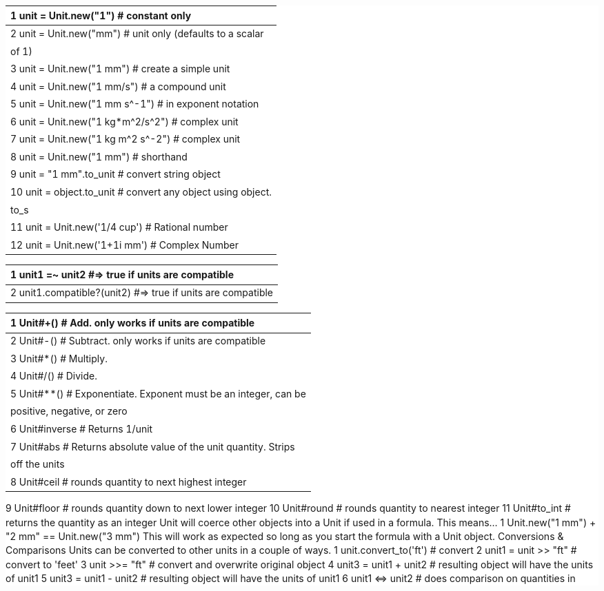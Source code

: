 | 1 unit = Unit.new("1") # constant only                      |
|:------------------------------------------------------------|
| 2 unit = Unit.new("mm") # unit only (defaults to a scalar   |
| of 1)                                                       |
| 3 unit = Unit.new("1 mm") # create a simple unit            |
| 4 unit = Unit.new("1 mm/s") # a compound unit               |
| 5 unit = Unit.new("1 mm s^-1") # in exponent notation       |
| 6 unit = Unit.new("1 kg*m^2/s^2") # complex unit            |
| 7 unit = Unit.new("1 kg m^2 s^-2") # complex unit           |
| 8 unit = Unit.new("1 mm") # shorthand                       |
| 9 unit = "1 mm".to_unit # convert string object             |
| 10 unit = object.to_unit # convert any object using object. |
| to_s                                                        |
| 11 unit = Unit.new('1/4 cup') # Rational number             |
| 12 unit = Unit.new('1+1i mm') # Complex Number              |

| 1 unit1 =~ unit2 #=> true if units are compatible           |
|:------------------------------------------------------------|
| 2 unit1.compatible?(unit2) #=> true if units are compatible |

| 1 Unit#+() # Add. only works if units are compatible             |
|:-----------------------------------------------------------------|
| 2 Unit#-() # Subtract. only works if units are compatible        |
| 3 Unit#*() # Multiply.                                           |
| 4 Unit#/() # Divide.                                             |
| 5 Unit#**() # Exponentiate. Exponent must be an integer, can be  |
| positive, negative, or zero                                      |
| 6 Unit#inverse # Returns 1/unit                                  |
| 7 Unit#abs # Returns absolute value of the unit quantity. Strips |
| off the units                                                    |
| 8 Unit#ceil # rounds quantity to next highest integer            |

9 Unit#floor # rounds quantity down to next lower integer
10 Unit#round # rounds quantity to nearest integer
11 Unit#to_int # returns the quantity as an integer
Unit will coerce other objects into a Unit if used in a formula. This means…
1 Unit.new("1 mm") + "2 mm" == Unit.new("3 mm")
This will work as expected so long as you start the formula with a Unit object.
Conversions & Comparisons
Units can be converted to other units in a couple of ways.
1 unit.convert_to('ft') # convert
2 unit1 = unit >> "ft" # convert to 'feet'
3 unit >>= "ft" # convert and overwrite original
object
4 unit3 = unit1 + unit2 # resulting object will have the
units of unit1
5 unit3 = unit1 - unit2 # resulting object will have the
units of unit1
6 unit1 <=> unit2 # does comparison on quantities in
